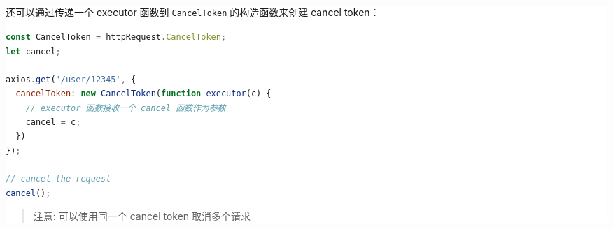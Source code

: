 还可以通过传递一个 executor 函数到 `CancelToken` 的构造函数来创建 cancel token：

```javascript
const CancelToken = httpRequest.CancelToken;
let cancel;

axios.get('/user/12345', {
  cancelToken: new CancelToken(function executor(c) {
    // executor 函数接收一个 cancel 函数作为参数
    cancel = c;
  })
});

// cancel the request
cancel();
```

> 注意: 可以使用同一个 cancel token 取消多个请求